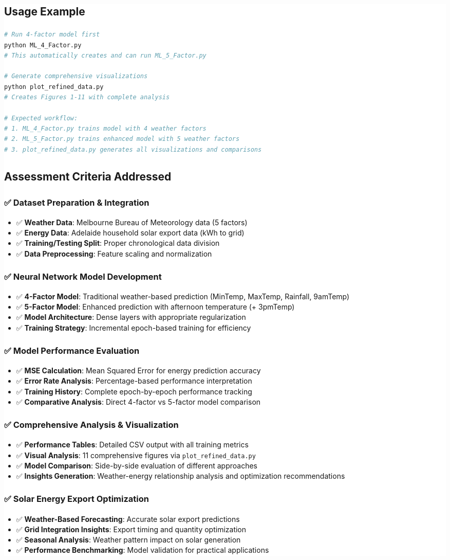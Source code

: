 ## Usage Example

```python
# Run 4-factor model first
python ML_4_Factor.py
# This automatically creates and can run ML_5_Factor.py

# Generate comprehensive visualizations
python plot_refined_data.py
# Creates Figures 1-11 with complete analysis

# Expected workflow:
# 1. ML_4_Factor.py trains model with 4 weather factors
# 2. ML_5_Factor.py trains enhanced model with 5 weather factors  
# 3. plot_refined_data.py generates all visualizations and comparisons
```

## Assessment Criteria Addressed

### ✅ Dataset Preparation & Integration
- ✅ **Weather Data**: Melbourne Bureau of Meteorology data (5 factors)
- ✅ **Energy Data**: Adelaide household solar export data (kWh to grid)
- ✅ **Training/Testing Split**: Proper chronological data division
- ✅ **Data Preprocessing**: Feature scaling and normalization

### ✅ Neural Network Model Development
- ✅ **4-Factor Model**: Traditional weather-based prediction (MinTemp, MaxTemp, Rainfall, 9amTemp)
- ✅ **5-Factor Model**: Enhanced prediction with afternoon temperature (+ 3pmTemp)
- ✅ **Model Architecture**: Dense layers with appropriate regularization
- ✅ **Training Strategy**: Incremental epoch-based training for efficiency

### ✅ Model Performance Evaluation  
- ✅ **MSE Calculation**: Mean Squared Error for energy prediction accuracy
- ✅ **Error Rate Analysis**: Percentage-based performance interpretation
- ✅ **Training History**: Complete epoch-by-epoch performance tracking
- ✅ **Comparative Analysis**: Direct 4-factor vs 5-factor model comparison

### ✅ Comprehensive Analysis & Visualization
- ✅ **Performance Tables**: Detailed CSV output with all training metrics
- ✅ **Visual Analysis**: 11 comprehensive figures via `plot_refined_data.py`
- ✅ **Model Comparison**: Side-by-side evaluation of different approaches
- ✅ **Insights Generation**: Weather-energy relationship analysis and optimization recommendations

### ✅ Solar Energy Export Optimization
- ✅ **Weather-Based Forecasting**: Accurate solar export predictions
- ✅ **Grid Integration Insights**: Export timing and quantity optimization
- ✅ **Seasonal Analysis**: Weather pattern impact on solar generation
- ✅ **Performance Benchmarking**: Model validation for practical applications
